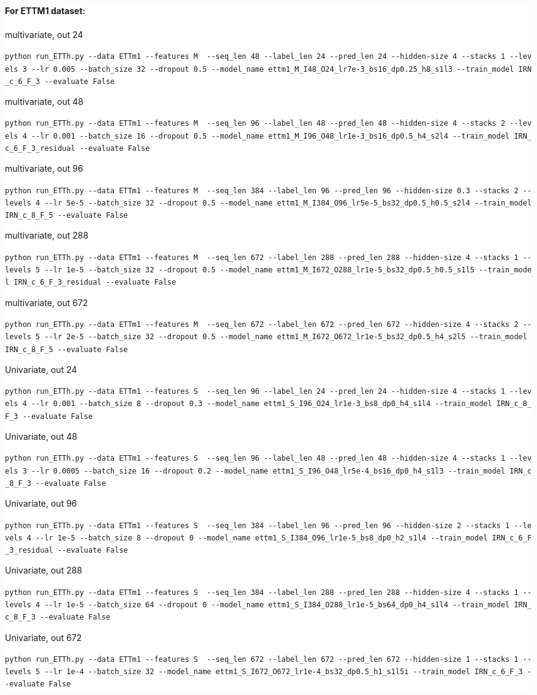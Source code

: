 #### For ETTM1 dataset:

multivariate, out 24
```
python run_ETTh.py --data ETTm1 --features M  --seq_len 48 --label_len 24 --pred_len 24 --hidden-size 4 --stacks 1 --levels 3 --lr 0.005 --batch_size 32 --dropout 0.5 --model_name ettm1_M_I48_O24_lr7e-3_bs16_dp0.25_h8_s1l3 --train_model IRN_c_6_F_3 --evaluate False
```
multivariate, out 48
```
python run_ETTh.py --data ETTm1 --features M  --seq_len 96 --label_len 48 --pred_len 48 --hidden-size 4 --stacks 2 --levels 4 --lr 0.001 --batch_size 16 --dropout 0.5 --model_name ettm1_M_I96_O48_lr1e-3_bs16_dp0.5_h4_s2l4 --train_model IRN_c_6_F_3_residual --evaluate False
```
multivariate, out 96
```
python run_ETTh.py --data ETTm1 --features M  --seq_len 384 --label_len 96 --pred_len 96 --hidden-size 0.3 --stacks 2 --levels 4 --lr 5e-5 --batch_size 32 --dropout 0.5 --model_name ettm1_M_I384_O96_lr5e-5_bs32_dp0.5_h0.5_s2l4 --train_model IRN_c_8_F_5 --evaluate False
```
multivariate, out 288
```
python run_ETTh.py --data ETTm1 --features M  --seq_len 672 --label_len 288 --pred_len 288 --hidden-size 4 --stacks 1 --levels 5 --lr 1e-5 --batch_size 32 --dropout 0.5 --model_name ettm1_M_I672_O288_lr1e-5_bs32_dp0.5_h0.5_s1l5 --train_model IRN_c_6_F_3_residual --evaluate False
```
multivariate, out 672
```
python run_ETTh.py --data ETTm1 --features M  --seq_len 672 --label_len 672 --pred_len 672 --hidden-size 4 --stacks 2 --levels 5 --lr 2e-5 --batch_size 32 --dropout 0.5 --model_name ettm1_M_I672_O672_lr1e-5_bs32_dp0.5_h4_s2l5 --train_model IRN_c_8_F_5 --evaluate False
```
Univariate, out 24
```
python run_ETTh.py --data ETTm1 --features S  --seq_len 96 --label_len 24 --pred_len 24 --hidden-size 4 --stacks 1 --levels 4 --lr 0.001 --batch_size 8 --dropout 0.3 --model_name ettm1_S_I96_O24_lr1e-3_bs8_dp0_h4_s1l4 --train_model IRN_c_8_F_3 --evaluate False
```
Univariate, out 48
```
python run_ETTh.py --data ETTm1 --features S  --seq_len 96 --label_len 48 --pred_len 48 --hidden-size 4 --stacks 1 --levels 3 --lr 0.0005 --batch_size 16 --dropout 0.2 --model_name ettm1_S_I96_O48_lr5e-4_bs16_dp0_h4_s1l3 --train_model IRN_c_8_F_3 --evaluate False
```
Univariate, out 96
```
python run_ETTh.py --data ETTm1 --features S  --seq_len 384 --label_len 96 --pred_len 96 --hidden-size 2 --stacks 1 --levels 4 --lr 1e-5 --batch_size 8 --dropout 0 --model_name ettm1_S_I384_O96_lr1e-5_bs8_dp0_h2_s1l4 --train_model IRN_c_6_F_3_residual --evaluate False
```
Univariate, out 288
```
python run_ETTh.py --data ETTm1 --features S  --seq_len 384 --label_len 288 --pred_len 288 --hidden-size 4 --stacks 1 --levels 4 --lr 1e-5 --batch_size 64 --dropout 0 --model_name ettm1_S_I384_O288_lr1e-5_bs64_dp0_h4_s1l4 --train_model IRN_c_8_F_3 --evaluate False
```
Univariate, out 672
```
python run_ETTh.py --data ETTm1 --features S  --seq_len 672 --label_len 672 --pred_len 672 --hidden-size 1 --stacks 1 --levels 5 --lr 1e-4 --batch_size 32 --model_name ettm1_S_I672_O672_lr1e-4_bs32_dp0.5_h1_s1l5i --train_model IRN_c_6_F_3 --evaluate False
```

